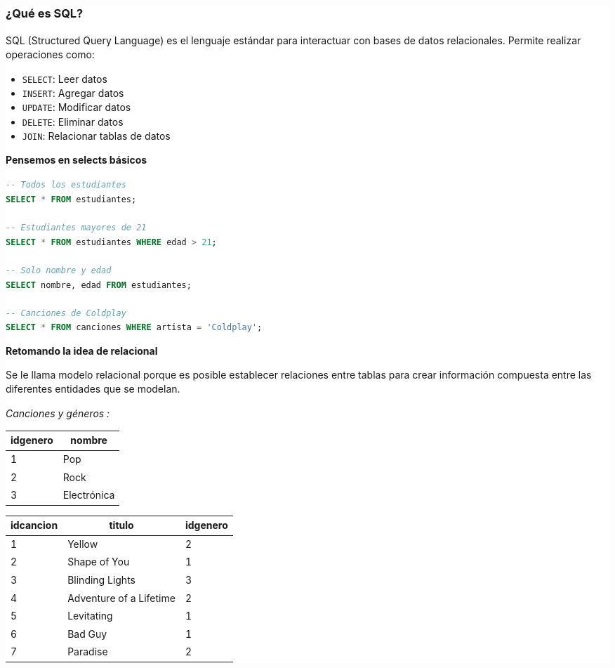 

### ¿Qué es SQL? 

SQL (Structured Query Language) es el lenguaje estándar para interactuar con bases de datos relacionales. Permite realizar operaciones como:

* `SELECT`: Leer datos
* `INSERT`: Agregar datos
* `UPDATE`: Modificar datos
* `DELETE`: Eliminar datos
* `JOIN`: Relacionar tablas de datos


**Pensemos en selects básicos**

```sql
-- Todos los estudiantes
SELECT * FROM estudiantes;

-- Estudiantes mayores de 21
SELECT * FROM estudiantes WHERE edad > 21;

-- Solo nombre y edad
SELECT nombre, edad FROM estudiantes;

-- Canciones de Coldplay
SELECT * FROM canciones WHERE artista = 'Coldplay';
```

**Retomando la idea de relacional** 

Se le llama modelo relacional porque es posible establecer relaciones entre tablas para crear información compuesta entre las diferentes entidades que se modelan. 

_Canciones y géneros :_  


| idgenero | nombre      |
| ---------- | ----------- |
| 1          | Pop         |
| 2          | Rock        |
| 3          | Electrónica |


| idcancion | titulo                  | idgenero |
| ----------- | ----------------------- | ---------- |
| 1           | Yellow                  | 2          |
| 2           | Shape of You            | 1          |
| 3           | Blinding Lights         | 3          |
| 4           | Adventure of a Lifetime | 2          |
| 5           | Levitating              | 1          |
| 6           | Bad Guy                 | 1          |
| 7           | Paradise                | 2          |
